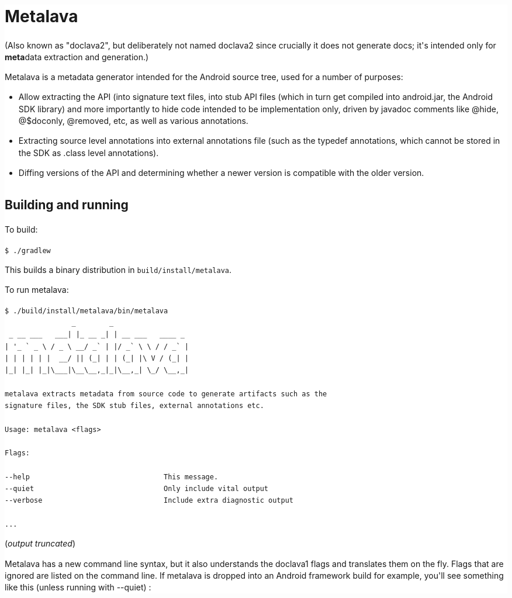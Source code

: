 # Metalava

(Also known as "doclava2", but deliberately not named doclava2 since crucially it
does not generate docs; it's intended only for **meta**data extraction and generation.)

Metalava is a metadata generator intended for the Android source tree, used for
a number of purposes:

* Allow extracting the API (into signature text files, into stub API files (which
  in turn get compiled into android.jar, the Android SDK library)
  and more importantly to hide code intended to be implementation only, driven
  by javadoc comments like @hide, @$doconly, @removed, etc, as well as various
  annotations.

* Extracting source level annotations into external annotations file (such as
  the typedef annotations, which cannot be stored in the SDK as .class level
  annotations).

* Diffing versions of the API and determining whether a newer version is compatible
  with the older version.

## Building and running

To build:

    $ ./gradlew

This builds a binary distribution in `build/install/metalava`.

To run metalava:

    $ ./build/install/metalava/bin/metalava
                    _        _
     _ __ ___   ___| |_ __ _| | __ ___   ____ _
    | '_ ` _ \ / _ \ __/ _` | |/ _` \ \ / / _` |
    | | | | | |  __/ || (_| | | (_| |\ V / (_| |
    |_| |_| |_|\___|\__\__,_|_|\__,_| \_/ \__,_|

    metalava extracts metadata from source code to generate artifacts such as the
    signature files, the SDK stub files, external annotations etc.

    Usage: metalava <flags>

    Flags:

    --help                                This message.
    --quiet                               Only include vital output
    --verbose                             Include extra diagnostic output

    ...
(*output truncated*)

Metalava has a new command line syntax, but it also understands the doclava1
flags and translates them on the fly. Flags that are ignored are listed on
the command line. If metalava is dropped into an Android framework build for
example, you'll see something like this (unless running with --quiet) :
